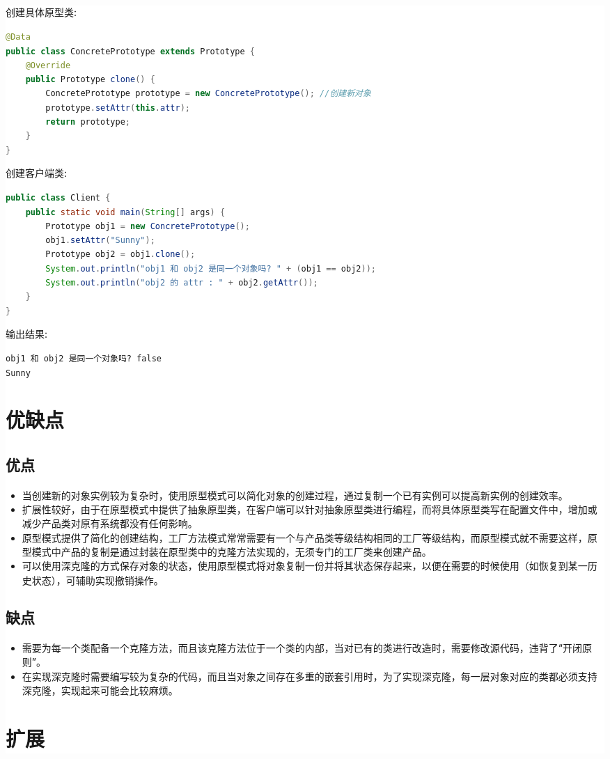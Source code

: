 创建具体原型类:

```java
@Data
public class ConcretePrototype extends Prototype {
    @Override
    public Prototype clone() {
        ConcretePrototype prototype = new ConcretePrototype(); //创建新对象
        prototype.setAttr(this.attr);
        return prototype;
    }
}
```

创建客户端类:

```java
public class Client {
    public static void main(String[] args) {
        Prototype obj1 = new ConcretePrototype();
        obj1.setAttr("Sunny");
        Prototype obj2 = obj1.clone();
        System.out.println("obj1 和 obj2 是同一个对象吗? " + (obj1 == obj2));
        System.out.println("obj2 的 attr : " + obj2.getAttr());
    }
}
```

输出结果:

```
obj1 和 obj2 是同一个对象吗? false
Sunny
```

# 优缺点

## 优点

- 当创建新的对象实例较为复杂时，使用原型模式可以简化对象的创建过程，通过复制一个已有实例可以提高新实例的创建效率。
- 扩展性较好，由于在原型模式中提供了抽象原型类，在客户端可以针对抽象原型类进行编程，而将具体原型类写在配置文件中，增加或减少产品类对原有系统都没有任何影响。
- 原型模式提供了简化的创建结构，工厂方法模式常常需要有一个与产品类等级结构相同的工厂等级结构，而原型模式就不需要这样，原型模式中产品的复制是通过封装在原型类中的克隆方法实现的，无须专门的工厂类来创建产品。
- 可以使用深克隆的方式保存对象的状态，使用原型模式将对象复制一份并将其状态保存起来，以便在需要的时候使用（如恢复到某一历史状态），可辅助实现撤销操作。

## 缺点

- 需要为每一个类配备一个克隆方法，而且该克隆方法位于一个类的内部，当对已有的类进行改造时，需要修改源代码，违背了“开闭原则”。
- 在实现深克隆时需要编写较为复杂的代码，而且当对象之间存在多重的嵌套引用时，为了实现深克隆，每一层对象对应的类都必须支持深克隆，实现起来可能会比较麻烦。

# 扩展

